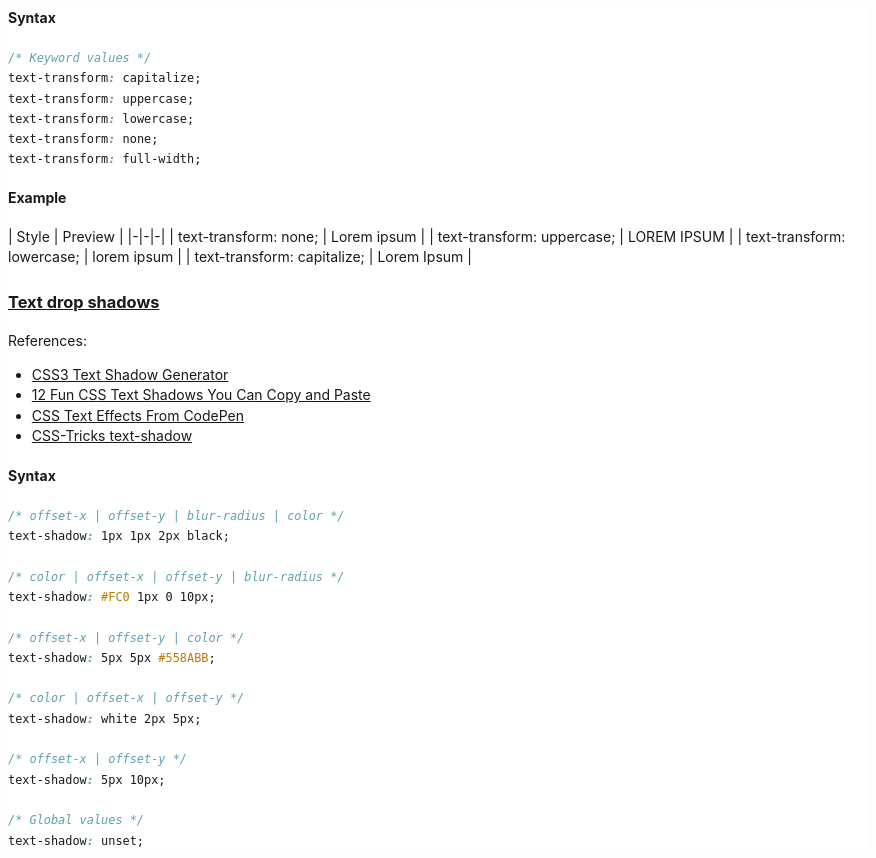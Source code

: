 #### Syntax

```css
/* Keyword values */
text-transform: capitalize;
text-transform: uppercase;
text-transform: lowercase;
text-transform: none;
text-transform: full-width;
```

#### Example

| Style | Preview |
|-|-|-|
| text-transform: none; | <span style="text-transform: none;">Lorem ipsum</span> |
| text-transform: uppercase; | <span style="text-transform: uppercase;">Lorem ipsum</span> |
| text-transform: lowercase; | <span style="text-transform: lowercase;">Lorem ipsum</span> |
| text-transform: capitalize; | <span style="text-transform: capitalize;">Lorem ipsum</span> |

### [Text drop shadows](https://developer.mozilla.org/en-US/docs/Web/CSS/text-shadow)

References:
- [CSS3 Text Shadow Generator](https://css3gen.com/text-shadow/) 
- [12 Fun CSS Text Shadows You Can Copy and Paste](https://designshack.net/articles/css/12-fun-css-text-shadows-you-can-copy-and-paste/)
- [CSS Text Effects From CodePen](https://freebiesupply.com/blog/css-text-effects-from-codepen/)
- [CSS-Tricks text-shadow](https://css-tricks.com/almanac/properties/t/text-shadow/)

#### Syntax

```css
/* offset-x | offset-y | blur-radius | color */
text-shadow: 1px 1px 2px black; 

/* color | offset-x | offset-y | blur-radius */
text-shadow: #FC0 1px 0 10px; 

/* offset-x | offset-y | color */
text-shadow: 5px 5px #558ABB;

/* color | offset-x | offset-y */
text-shadow: white 2px 5px;

/* offset-x | offset-y */
text-shadow: 5px 10px;

/* Global values */
text-shadow: unset;
```
